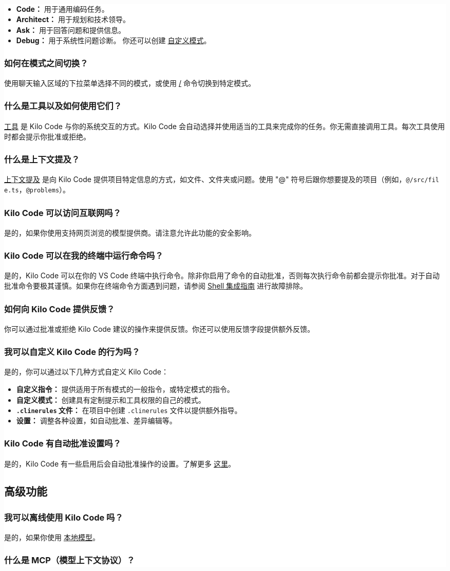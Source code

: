- **Code：** 用于通用编码任务。
- **Architect：** 用于规划和技术领导。
- **Ask：** 用于回答问题和提供信息。
- **Debug：** 用于系统性问题诊断。
  你还可以创建 [自定义模式](/features/custom-modes)。

### 如何在模式之间切换？

使用聊天输入区域的下拉菜单选择不同的模式，或使用 [/](file:///Users/john/GolandProjects/kilo-docs/LICENSE) 命令切换到特定模式。

### 什么是工具以及如何使用它们？

[工具](/basic-usage/how-tools-work) 是 Kilo Code 与你的系统交互的方式。Kilo Code 会自动选择并使用适当的工具来完成你的任务。你无需直接调用工具。每次工具使用时都会提示你批准或拒绝。

### 什么是上下文提及？

[上下文提及](/basic-usage/context-mentions) 是向 Kilo Code 提供项目特定信息的方式，如文件、文件夹或问题。使用 "@" 符号后跟你想要提及的项目（例如，`@/src/file.ts`，`@problems`）。

### Kilo Code 可以访问互联网吗？

是的，如果你使用支持网页浏览的模型提供商。请注意允许此功能的安全影响。

### Kilo Code 可以在我的终端中运行命令吗？

是的，Kilo Code 可以在你的 VS Code 终端中执行命令。除非你启用了命令的自动批准，否则每次执行命令前都会提示你批准。对于自动批准命令要极其谨慎。如果你在终端命令方面遇到问题，请参阅 [Shell 集成指南](/features/shell-integration) 进行故障排除。

### 如何向 Kilo Code 提供反馈？

你可以通过批准或拒绝 Kilo Code 建议的操作来提供反馈。你还可以使用反馈字段提供额外反馈。

### 我可以自定义 Kilo Code 的行为吗？

是的，你可以通过以下几种方式自定义 Kilo Code：

- **自定义指令：** 提供适用于所有模式的一般指令，或特定模式的指令。
- **自定义模式：** 创建具有定制提示和工具权限的自己的模式。
- **`.clinerules` 文件：** 在项目中创建 `.clinerules` 文件以提供额外指导。
- **设置：** 调整各种设置，如自动批准、差异编辑等。

### Kilo Code 有自动批准设置吗？

是的，Kilo Code 有一些启用后会自动批准操作的设置。了解更多 [这里](/features/auto-approving-actions)。

## 高级功能

### 我可以离线使用 Kilo Code 吗？

是的，如果你使用 [本地模型](/advanced-usage/local-models)。

### 什么是 MCP（模型上下文协议）？
